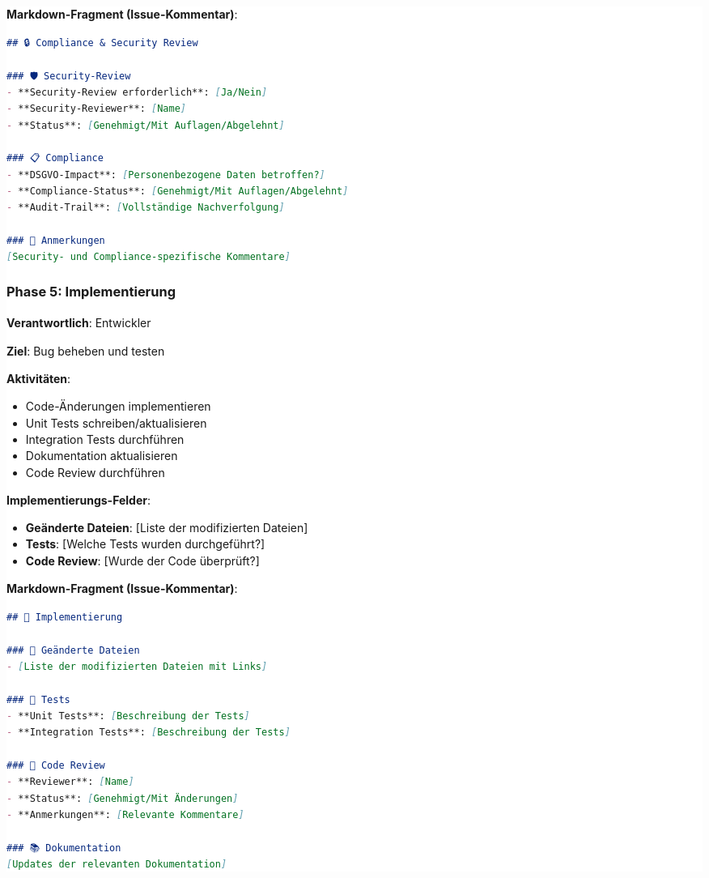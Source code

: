 **Markdown-Fragment (Issue-Kommentar)**:
```markdown
## 🔒 Compliance & Security Review

### 🛡️ Security-Review
- **Security-Review erforderlich**: [Ja/Nein]
- **Security-Reviewer**: [Name]
- **Status**: [Genehmigt/Mit Auflagen/Abgelehnt]

### 📋 Compliance
- **DSGVO-Impact**: [Personenbezogene Daten betroffen?]
- **Compliance-Status**: [Genehmigt/Mit Auflagen/Abgelehnt]
- **Audit-Trail**: [Vollständige Nachverfolgung]

### 📝 Anmerkungen
[Security- und Compliance-spezifische Kommentare]
```

### Phase 5: Implementierung
**Verantwortlich**: Entwickler

**Ziel**: Bug beheben und testen

**Aktivitäten**:
- Code-Änderungen implementieren
- Unit Tests schreiben/aktualisieren
- Integration Tests durchführen
- Dokumentation aktualisieren
- Code Review durchführen

**Implementierungs-Felder**:
- **Geänderte Dateien**: [Liste der modifizierten Dateien]
- **Tests**: [Welche Tests wurden durchgeführt?]
- **Code Review**: [Wurde der Code überprüft?]

**Markdown-Fragment (Issue-Kommentar)**:
```markdown
## 🚀 Implementierung

### 📝 Geänderte Dateien
- [Liste der modifizierten Dateien mit Links]

### 🧪 Tests
- **Unit Tests**: [Beschreibung der Tests]
- **Integration Tests**: [Beschreibung der Tests]

### 👀 Code Review
- **Reviewer**: [Name]
- **Status**: [Genehmigt/Mit Änderungen]
- **Anmerkungen**: [Relevante Kommentare]

### 📚 Dokumentation
[Updates der relevanten Dokumentation]
```
